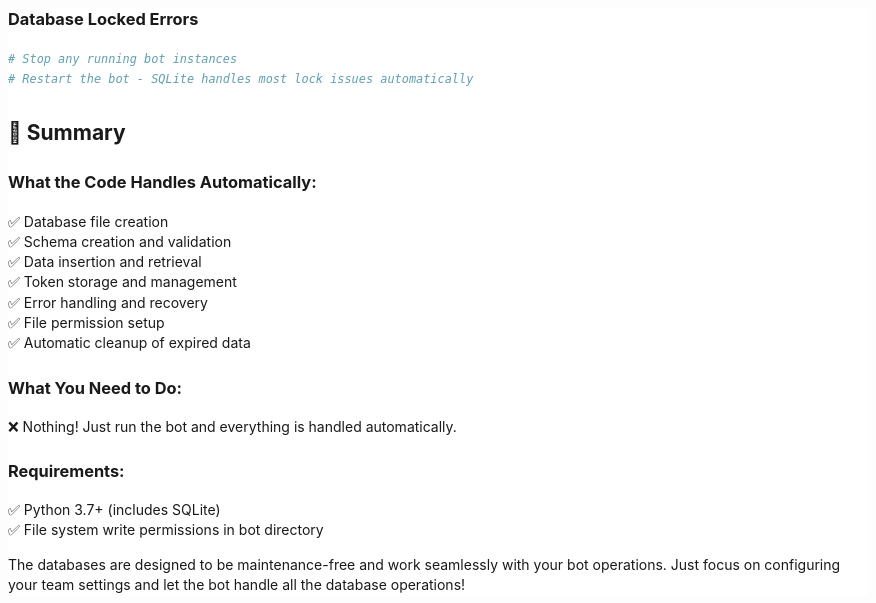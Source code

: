 ### Database Locked Errors
```bash
# Stop any running bot instances
# Restart the bot - SQLite handles most lock issues automatically
```

## 📝 Summary

### What the Code Handles Automatically:
✅ Database file creation  
✅ Schema creation and validation  
✅ Data insertion and retrieval  
✅ Token storage and management  
✅ Error handling and recovery  
✅ File permission setup  
✅ Automatic cleanup of expired data  

### What You Need to Do:
❌ Nothing! Just run the bot and everything is handled automatically.

### Requirements:
✅ Python 3.7+ (includes SQLite)  
✅ File system write permissions in bot directory  

The databases are designed to be maintenance-free and work seamlessly with your bot operations. Just focus on configuring your team settings and let the bot handle all the database operations!